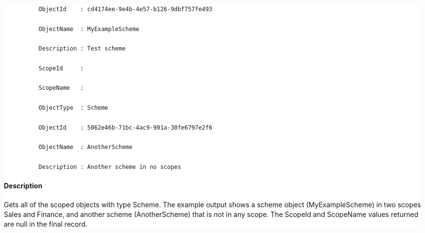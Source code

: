 ```
          ObjectId    : cd4174ee-9e4b-4e57-b126-9dbf757fe493

          ObjectName  : MyExampleScheme

          Description : Test scheme

          ScopeId     :

          ScopeName   :

          ObjectType  : Scheme

          ObjectId    : 5062e46b-71bc-4ac9-901a-30fe6797e2f6

          ObjectName  : AnotherScheme

          Description : Another scheme in no scopes
```
#### Description
Gets all of the scoped objects with type Scheme. The example output shows a scheme object (MyExampleScheme) in two scopes Sales and Finance, and another scheme (AnotherScheme) that is not in any scope. The ScopeId and ScopeName values returned are null in the final record.
